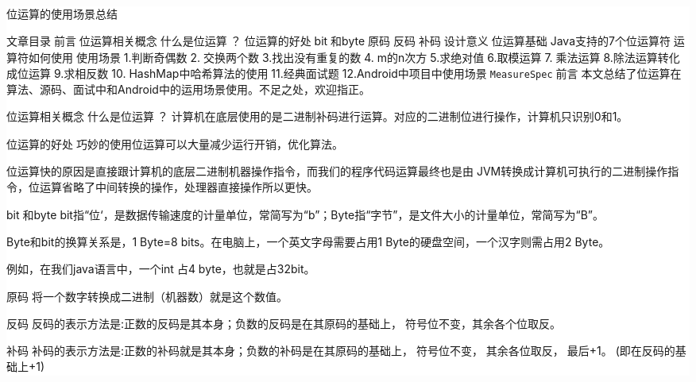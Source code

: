 位运算的使用场景总结

文章目录
前言
位运算相关概念
什么是位运算 ？
位运算的好处
bit 和byte
原码
反码
补码
设计意义
位运算基础
Java支持的7个位运算符
运算符如何使用
使用场景
1.判断奇偶数
2. 交换两个数
3.找出没有重复的数
4. m的n次方
5.求绝对值
6.取模运算
7. 乘法运算
8.除法运算转化成位运算
9.求相反数
10. HashMap中哈希算法的使用
11.经典面试题
12.Android中项目中使用场景
`MeasureSpec`
前言
本文总结了位运算在算法、源码、面试中和Android中的运用场景使用。不足之处，欢迎指正。

位运算相关概念
什么是位运算 ？
计算机在底层使用的是二进制补码进行运算。对应的二进制位进行操作，计算机只识别0和1。

位运算的好处
巧妙的使用位运算可以大量减少运行开销，优化算法。

位运算快的原因是直接跟计算机的底层二进制机器操作指令，而我们的程序代码运算最终也是由 JVM转换成计算机可执行的二进制操作指令，位运算省略了中间转换的操作，处理器直接操作所以更快。

bit 和byte
bit指“位‘，是数据传输速度的计量单位，常简写为“b”；Byte指“字节”，是文件大小的计量单位，常简写为“B”。

Byte和bit的换算关系是，1 Byte=8 bits。在电脑上，一个英文字母需要占用1 Byte的硬盘空间，一个汉字则需占用2 Byte。

例如，在我们java语言中，一个int 占4 byte，也就是占32bit。

原码
将一个数字转换成二进制（机器数）就是这个数值。

反码
反码的表示方法是:正数的反码是其本身；负数的反码是在其原码的基础上， 符号位不变，其余各个位取反。

补码
补码的表示方法是:正数的补码就是其本身；负数的补码是在其原码的基础上， 符号位不变， 其余各位取反， 最后+1。 (即在反码的基础上+1)
